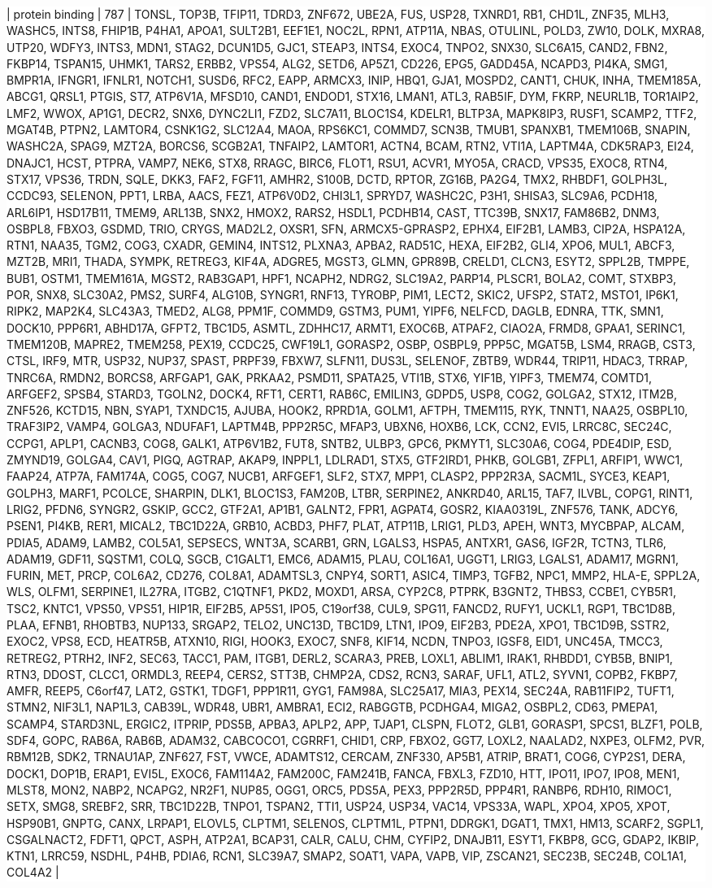 | protein binding | 787 | TONSL, TOP3B, TFIP11, TDRD3, ZNF672, UBE2A, FUS, USP28, TXNRD1, RB1, CHD1L, ZNF35, MLH3, WASHC5, INTS8, FHIP1B, P4HA1, APOA1, SULT2B1, EEF1E1, NOC2L, RPN1, ATP11A, NBAS, OTULINL, POLD3, ZW10, DOLK, MXRA8, UTP20, WDFY3, INTS3, MDN1, STAG2, DCUN1D5, GJC1, STEAP3, INTS4, EXOC4, TNPO2, SNX30, SLC6A15, CAND2, FBN2, FKBP14, TSPAN15, UHMK1, TARS2, ERBB2, VPS54, ALG2, SETD6, AP5Z1, CD226, EPG5, GADD45A, NCAPD3, PI4KA, SMG1, BMPR1A, IFNGR1, IFNLR1, NOTCH1, SUSD6, RFC2, EAPP, ARMCX3, INIP, HBQ1, GJA1, MOSPD2, CANT1, CHUK, INHA, TMEM185A, ABCG1, QRSL1, PTGIS, ST7, ATP6V1A, MFSD10, CAND1, ENDOD1, STX16, LMAN1, ATL3, RAB5IF, DYM, FKRP, NEURL1B, TOR1AIP2, LMF2, WWOX, AP1G1, DECR2, SNX6, DYNC2LI1, FZD2, SLC7A11, BLOC1S4, KDELR1, BLTP3A, MAPK8IP3, RUSF1, SCAMP2, TTF2, MGAT4B, PTPN2, LAMTOR4, CSNK1G2, SLC12A4, MAOA, RPS6KC1, COMMD7, SCN3B, TMUB1, SPANXB1, TMEM106B, SNAPIN, WASHC2A, SPAG9, MZT2A, BORCS6, SCGB2A1, TNFAIP2, LAMTOR1, ACTN4, BCAM, RTN2, VTI1A, LAPTM4A, CDK5RAP3, EI24, DNAJC1, HCST, PTPRA, VAMP7, NEK6, STX8, RRAGC, BIRC6, FLOT1, RSU1, ACVR1, MYO5A, CRACD, VPS35, EXOC8, RTN4, STX17, VPS36, TRDN, SQLE, DKK3, FAF2, FGF11, AMHR2, S100B, DCTD, RPTOR, ZG16B, PA2G4, TMX2, RHBDF1, GOLPH3L, CCDC93, SELENON, PPT1, LRBA, AACS, FEZ1, ATP6V0D2, CHI3L1, SPRYD7, WASHC2C, P3H1, SHISA3, SLC9A6, PCDH18, ARL6IP1, HSD17B11, TMEM9, ARL13B, SNX2, HMOX2, RARS2, HSDL1, PCDHB14, CAST, TTC39B, SNX17, FAM86B2, DNM3, OSBPL8, FBXO3, GSDMD, TRIO, CRYGS, MAD2L2, OXSR1, SFN, ARMCX5-GPRASP2, EPHX4, EIF2B1, LAMB3, CIP2A, HSPA12A, RTN1, NAA35, TGM2, COG3, CXADR, GEMIN4, INTS12, PLXNA3, APBA2, RAD51C, HEXA, EIF2B2, GLI4, XPO6, MUL1, ABCF3, MZT2B, MRI1, THADA, SYMPK, RETREG3, KIF4A, ADGRE5, MGST3, GLMN, GPR89B, CRELD1, CLCN3, ESYT2, SPPL2B, TMPPE, BUB1, OSTM1, TMEM161A, MGST2, RAB3GAP1, HPF1, NCAPH2, NDRG2, SLC19A2, PARP14, PLSCR1, BOLA2, COMT, STXBP3, POR, SNX8, SLC30A2, PMS2, SURF4, ALG10B, SYNGR1, RNF13, TYROBP, PIM1, LECT2, SKIC2, UFSP2, STAT2, MSTO1, IP6K1, RIPK2, MAP2K4, SLC43A3, TMED2, ALG8, PPM1F, COMMD9, GSTM3, PUM1, YIPF6, NELFCD, DAGLB, EDNRA, TTK, SMN1, DOCK10, PPP6R1, ABHD17A, GFPT2, TBC1D5, ASMTL, ZDHHC17, ARMT1, EXOC6B, ATPAF2, CIAO2A, FRMD8, GPAA1, SERINC1, TMEM120B, MAPRE2, TMEM258, PEX19, CCDC25, CWF19L1, GORASP2, OSBP, OSBPL9, PPP5C, MGAT5B, LSM4, RRAGB, CST3, CTSL, IRF9, MTR, USP32, NUP37, SPAST, PRPF39, FBXW7, SLFN11, DUS3L, SELENOF, ZBTB9, WDR44, TRIP11, HDAC3, TRRAP, TNRC6A, RMDN2, BORCS8, ARFGAP1, GAK, PRKAA2, PSMD11, SPATA25, VTI1B, STX6, YIF1B, YIPF3, TMEM74, COMTD1, ARFGEF2, SPSB4, STARD3, TGOLN2, DOCK4, RFT1, CERT1, RAB6C, EMILIN3, GDPD5, USP8, COG2, GOLGA2, STX12, ITM2B, ZNF526, KCTD15, NBN, SYAP1, TXNDC15, AJUBA, HOOK2, RPRD1A, GOLM1, AFTPH, TMEM115, RYK, TNNT1, NAA25, OSBPL10, TRAF3IP2, VAMP4, GOLGA3, NDUFAF1, LAPTM4B, PPP2R5C, MFAP3, UBXN6, HOXB6, LCK, CCN2, EVI5, LRRC8C, SEC24C, CCPG1, APLP1, CACNB3, COG8, GALK1, ATP6V1B2, FUT8, SNTB2, ULBP3, GPC6, PKMYT1, SLC30A6, COG4, PDE4DIP, ESD, ZMYND19, GOLGA4, CAV1, PIGQ, AGTRAP, AKAP9, INPPL1, LDLRAD1, STX5, GTF2IRD1, PHKB, GOLGB1, ZFPL1, ARFIP1, WWC1, FAAP24, ATP7A, FAM174A, COG5, COG7, NUCB1, ARFGEF1, SLF2, STX7, MPP1, CLASP2, PPP2R3A, SACM1L, SYCE3, KEAP1, GOLPH3, MARF1, PCOLCE, SHARPIN, DLK1, BLOC1S3, FAM20B, LTBR, SERPINE2, ANKRD40, ARL15, TAF7, ILVBL, COPG1, RINT1, LRIG2, PFDN6, SYNGR2, GSKIP, GCC2, GTF2A1, AP1B1, GALNT2, FPR1, AGPAT4, GOSR2, KIAA0319L, ZNF576, TANK, ADCY6, PSEN1, PI4KB, RER1, MICAL2, TBC1D22A, GRB10, ACBD3, PHF7, PLAT, ATP11B, LRIG1, PLD3, APEH, WNT3, MYCBPAP, ALCAM, PDIA5, ADAM9, LAMB2, COL5A1, SEPSECS, WNT3A, SCARB1, GRN, LGALS3, HSPA5, ANTXR1, GAS6, IGF2R, TCTN3, TLR6, ADAM19, GDF11, SQSTM1, COLQ, SGCB, C1GALT1, EMC6, ADAM15, PLAU, COL16A1, UGGT1, LRIG3, LGALS1, ADAM17, MGRN1, FURIN, MET, PRCP, COL6A2, CD276, COL8A1, ADAMTSL3, CNPY4, SORT1, ASIC4, TIMP3, TGFB2, NPC1, MMP2, HLA-E, SPPL2A, WLS, OLFM1, SERPINE1, IL27RA, ITGB2, C1QTNF1, PKD2, MOXD1, ARSA, CYP2C8, PTPRK, B3GNT2, THBS3, CCBE1, CYB5R1, TSC2, KNTC1, VPS50, VPS51, HIP1R, EIF2B5, AP5S1, IPO5, C19orf38, CUL9, SPG11, FANCD2, RUFY1, UCKL1, RGP1, TBC1D8B, PLAA, EFNB1, RHOBTB3, NUP133, SRGAP2, TELO2, UNC13D, TBC1D9, LTN1, IPO9, EIF2B3, PDE2A, XPO1, TBC1D9B, SSTR2, EXOC2, VPS8, ECD, HEATR5B, ATXN10, RIGI, HOOK3, EXOC7, SNF8, KIF14, NCDN, TNPO3, IGSF8, EID1, UNC45A, TMCC3, RETREG2, PTRH2, INF2, SEC63, TACC1, PAM, ITGB1, DERL2, SCARA3, PREB, LOXL1, ABLIM1, IRAK1, RHBDD1, CYB5B, BNIP1, RTN3, DDOST, CLCC1, ORMDL3, REEP4, CERS2, STT3B, CHMP2A, CDS2, RCN3, SARAF, UFL1, ATL2, SYVN1, COPB2, FKBP7, AMFR, REEP5, C6orf47, LAT2, GSTK1, TDGF1, PPP1R11, GYG1, FAM98A, SLC25A17, MIA3, PEX14, SEC24A, RAB11FIP2, TUFT1, STMN2, NIF3L1, NAP1L3, CAB39L, WDR48, UBR1, AMBRA1, ECI2, RABGGTB, PCDHGA4, MIGA2, OSBPL2, CD63, PMEPA1, SCAMP4, STARD3NL, ERGIC2, ITPRIP, PDS5B, APBA3, APLP2, APP, TJAP1, CLSPN, FLOT2, GLB1, GORASP1, SPCS1, BLZF1, POLB, SDF4, GOPC, RAB6A, RAB6B, ADAM32, CABCOCO1, CGRRF1, CHID1, CRP, FBXO2, GGT7, LOXL2, NAALAD2, NXPE3, OLFM2, PVR, RBM12B, SDK2, TRNAU1AP, ZNF627, FST, VWCE, ADAMTS12, CERCAM, ZNF330, AP5B1, ATRIP, BRAT1, COG6, CYP2S1, DERA, DOCK1, DOP1B, ERAP1, EVI5L, EXOC6, FAM114A2, FAM200C, FAM241B, FANCA, FBXL3, FZD10, HTT, IPO11, IPO7, IPO8, MEN1, MLST8, MON2, NABP2, NCAPG2, NR2F1, NUP85, OGG1, ORC5, PDS5A, PEX3, PPP2R5D, PPP4R1, RANBP6, RDH10, RIMOC1, SETX, SMG8, SREBF2, SRR, TBC1D22B, TNPO1, TSPAN2, TTI1, USP24, USP34, VAC14, VPS33A, WAPL, XPO4, XPO5, XPOT, HSP90B1, GNPTG, CANX, LRPAP1, ELOVL5, CLPTM1, SELENOS, CLPTM1L, PTPN1, DDRGK1, DGAT1, TMX1, HM13, SCARF2, SGPL1, CSGALNACT2, FDFT1, QPCT, ASPH, ATP2A1, BCAP31, CALR, CALU, CHM, CYFIP2, DNAJB11, ESYT1, FKBP8, GCG, GDAP2, IKBIP, KTN1, LRRC59, NSDHL, P4HB, PDIA6, RCN1, SLC39A7, SMAP2, SOAT1, VAPA, VAPB, VIP, ZSCAN21, SEC23B, SEC24B, COL1A1, COL4A2 |